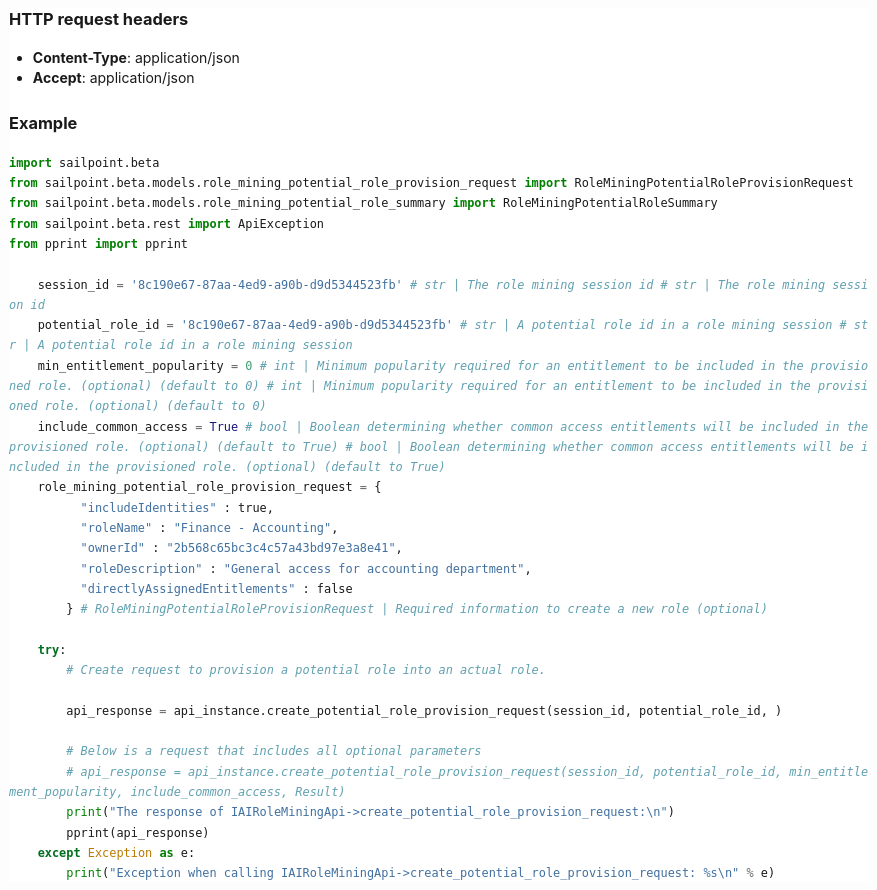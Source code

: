### HTTP request headers
 - **Content-Type**: application/json
 - **Accept**: application/json

### Example

```python
import sailpoint.beta
from sailpoint.beta.models.role_mining_potential_role_provision_request import RoleMiningPotentialRoleProvisionRequest
from sailpoint.beta.models.role_mining_potential_role_summary import RoleMiningPotentialRoleSummary
from sailpoint.beta.rest import ApiException
from pprint import pprint

    session_id = '8c190e67-87aa-4ed9-a90b-d9d5344523fb' # str | The role mining session id # str | The role mining session id
    potential_role_id = '8c190e67-87aa-4ed9-a90b-d9d5344523fb' # str | A potential role id in a role mining session # str | A potential role id in a role mining session
    min_entitlement_popularity = 0 # int | Minimum popularity required for an entitlement to be included in the provisioned role. (optional) (default to 0) # int | Minimum popularity required for an entitlement to be included in the provisioned role. (optional) (default to 0)
    include_common_access = True # bool | Boolean determining whether common access entitlements will be included in the provisioned role. (optional) (default to True) # bool | Boolean determining whether common access entitlements will be included in the provisioned role. (optional) (default to True)
    role_mining_potential_role_provision_request = {
          "includeIdentities" : true,
          "roleName" : "Finance - Accounting",
          "ownerId" : "2b568c65bc3c4c57a43bd97e3a8e41",
          "roleDescription" : "General access for accounting department",
          "directlyAssignedEntitlements" : false
        } # RoleMiningPotentialRoleProvisionRequest | Required information to create a new role (optional)

    try:
        # Create request to provision a potential role into an actual role.
        
        api_response = api_instance.create_potential_role_provision_request(session_id, potential_role_id, )
        
        # Below is a request that includes all optional parameters
        # api_response = api_instance.create_potential_role_provision_request(session_id, potential_role_id, min_entitlement_popularity, include_common_access, Result)
        print("The response of IAIRoleMiningApi->create_potential_role_provision_request:\n")
        pprint(api_response)
    except Exception as e:
        print("Exception when calling IAIRoleMiningApi->create_potential_role_provision_request: %s\n" % e)
```


